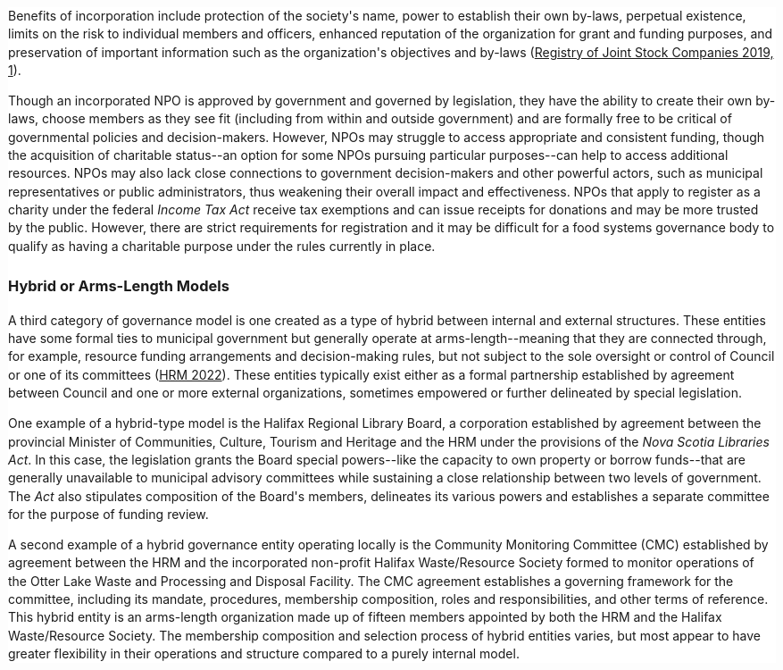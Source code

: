 Benefits of incorporation include protection of the society's name,
power to establish their own by-laws, perpetual existence, limits on the
risk to individual members and officers, enhanced reputation of the
organization for grant and funding purposes, and preservation of
important information such as the organization's objectives and by-laws
([Registry of Joint Stock Companies 2019,
1](#ref-SocietyIncorporationOverview2019)).

Though an incorporated NPO is approved by government and governed by
legislation, they have the ability to create their own by-laws, choose
members as they see fit (including from within and outside government)
and are formally free to be critical of governmental policies and
decision-makers. However, NPOs may struggle to access appropriate and
consistent funding, though the acquisition of charitable status--an
option for some NPOs pursuing particular purposes--can help to access
additional resources. NPOs may also lack close connections to government
decision-makers and other powerful actors, such as municipal
representatives or public administrators, thus weakening their overall
impact and effectiveness. NPOs that apply to register as a charity under
the federal *Income Tax Act* receive tax exemptions and can issue
receipts for donations and may be more trusted by the public. However,
there are strict requirements for registration and it may be difficult
for a food systems governance body to qualify as having a charitable
purpose under the rules currently in place.

### Hybrid or Arms-Length Models

A third category of governance model is one created as a type of hybrid
between internal and external structures. These entities have some
formal ties to municipal government but generally operate at
arms-length--meaning that they are connected through, for example,
resource funding arrangements and decision-making rules, but not subject
to the sole oversight or control of Council or one of its committees
([HRM 2022](#ref-hrm2022BoardsCommitteesCommissions)). These entities
typically exist either as a formal partnership established by agreement
between Council and one or more external organizations, sometimes
empowered or further delineated by special legislation.

One example of a hybrid-type model is the Halifax Regional Library
Board, a corporation established by agreement between the provincial
Minister of Communities, Culture, Tourism and Heritage and the HRM under
the provisions of the *Nova Scotia Libraries Act*. In this case, the
legislation grants the Board special powers--like the capacity to own
property or borrow funds--that are generally unavailable to municipal
advisory committees while sustaining a close relationship between two
levels of government. The *Act* also stipulates composition of the
Board's members, delineates its various powers and establishes a
separate committee for the purpose of funding review.

A second example of a hybrid governance entity operating locally is the
Community Monitoring Committee (CMC) established by agreement between
the HRM and the incorporated non-profit Halifax Waste/Resource Society
formed to monitor operations of the Otter Lake Waste and Processing and
Disposal Facility. The CMC agreement establishes a governing framework
for the committee, including its mandate, procedures, membership
composition, roles and responsibilities, and other terms of reference.
This hybrid entity is an arms-length organization made up of fifteen
members appointed by both the HRM and the Halifax Waste/Resource
Society. The membership composition and selection process of hybrid
entities varies, but most appear to have greater flexibility in their
operations and structure compared to a purely internal model.
